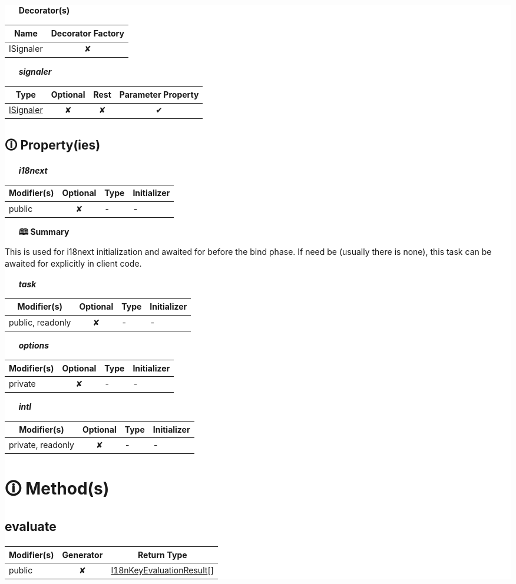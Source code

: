 &nbsp;&nbsp;&nbsp;&nbsp;&nbsp; **Decorator(s)**

| Name       | Decorator Factory                        |
|------------|:----------------------------------------:|
| ISignaler | ✘  |

&nbsp;&nbsp;&nbsp;&nbsp;&nbsp; _**signaler**_

| Type                        | Optional                           | Rest                          | Parameter Property                          |
|-----------------------------|:----------------------------------:|:-----------------------------:|:-------------------------------------------:|
| [ISignaler](https://hamedfathi.gitbook.io/aurelia-2-doc-api/runtime/observation/interface/signaler/isignaler) | ✘  | ✘ | ✔ |

## &#128712; Property(ies)

&nbsp;&nbsp;&nbsp;&nbsp;&nbsp; _**i18next**_

| Modifier(s)                               | Optional                           | Type                        | Initializer                       |
|-------------------------------------------|:----------------------------------:|-----------------------------|-----------------------------------|
| public | ✘ | - | - |

&nbsp;&nbsp;&nbsp;&nbsp;&nbsp; **&#128366; Summary**

This is used for i18next initialization and awaited for before the bind phase.
If need be (usually there is none), this task can be awaited for explicitly in client code.

&nbsp;&nbsp;&nbsp;&nbsp;&nbsp; _**task**_

| Modifier(s)                               | Optional                           | Type                        | Initializer                       |
|-------------------------------------------|:----------------------------------:|-----------------------------|-----------------------------------|
| public, readonly | ✘ | - | - |

&nbsp;&nbsp;&nbsp;&nbsp;&nbsp; _**options**_

| Modifier(s)                               | Optional                           | Type                        | Initializer                       |
|-------------------------------------------|:----------------------------------:|-----------------------------|-----------------------------------|
| private | ✘ | - | - |

&nbsp;&nbsp;&nbsp;&nbsp;&nbsp; _**intl**_

| Modifier(s)                               | Optional                           | Type                        | Initializer                       |
|-------------------------------------------|:----------------------------------:|-----------------------------|-----------------------------------|
| private, readonly | ✘ | - | - |

# &#128712; Method(s)

## evaluate

| Modifier(s)                              | Generator                          | Return Type                       |
|------------------------------------------|:----------------------------------:|-----------------------------------|
| public | ✘ | [I18nKeyEvaluationResult](https://hamedfathi.gitbook.io/aurelia-2-doc-api/i18n/class/i18n/i18nkeyevaluationresult)[] |
